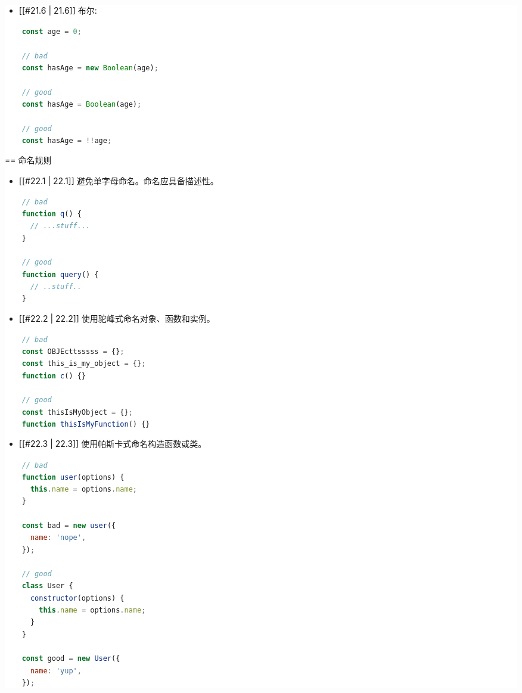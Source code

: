   - [[#21.6 | 21.6]]  布尔:
```javascript
    const age = 0;

    // bad
    const hasAge = new Boolean(age);

    // good
    const hasAge = Boolean(age);

    // good
    const hasAge = !!age;
```




== 命名规则

  - [[#22.1 | 22.1]]  避免单字母命名。命名应具备描述性。
```javascript
    // bad
    function q() {
      // ...stuff...
    }

    // good
    function query() {
      // ..stuff..
    }
```

  - [[#22.2 | 22.2]]  使用驼峰式命名对象、函数和实例。
```javascript
    // bad
    const OBJEcttsssss = {};
    const this_is_my_object = {};
    function c() {}

    // good
    const thisIsMyObject = {};
    function thisIsMyFunction() {}
```

  - [[#22.3 | 22.3]]  使用帕斯卡式命名构造函数或类。
```javascript
    // bad
    function user(options) {
      this.name = options.name;
    }

    const bad = new user({
      name: 'nope',
    });

    // good
    class User {
      constructor(options) {
        this.name = options.name;
      }
    }

    const good = new User({
      name: 'yup',
    });
```
